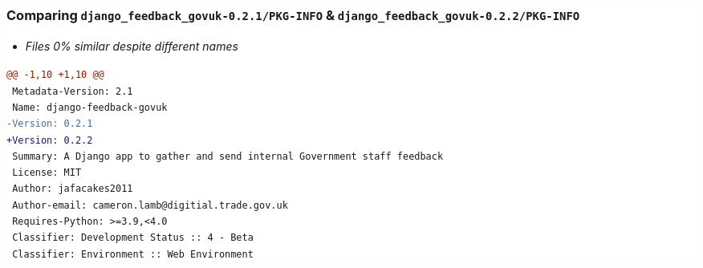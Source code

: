 ### Comparing `django_feedback_govuk-0.2.1/PKG-INFO` & `django_feedback_govuk-0.2.2/PKG-INFO`

 * *Files 0% similar despite different names*

```diff
@@ -1,10 +1,10 @@
 Metadata-Version: 2.1
 Name: django-feedback-govuk
-Version: 0.2.1
+Version: 0.2.2
 Summary: A Django app to gather and send internal Government staff feedback
 License: MIT
 Author: jafacakes2011
 Author-email: cameron.lamb@digitial.trade.gov.uk
 Requires-Python: >=3.9,<4.0
 Classifier: Development Status :: 4 - Beta
 Classifier: Environment :: Web Environment
```

